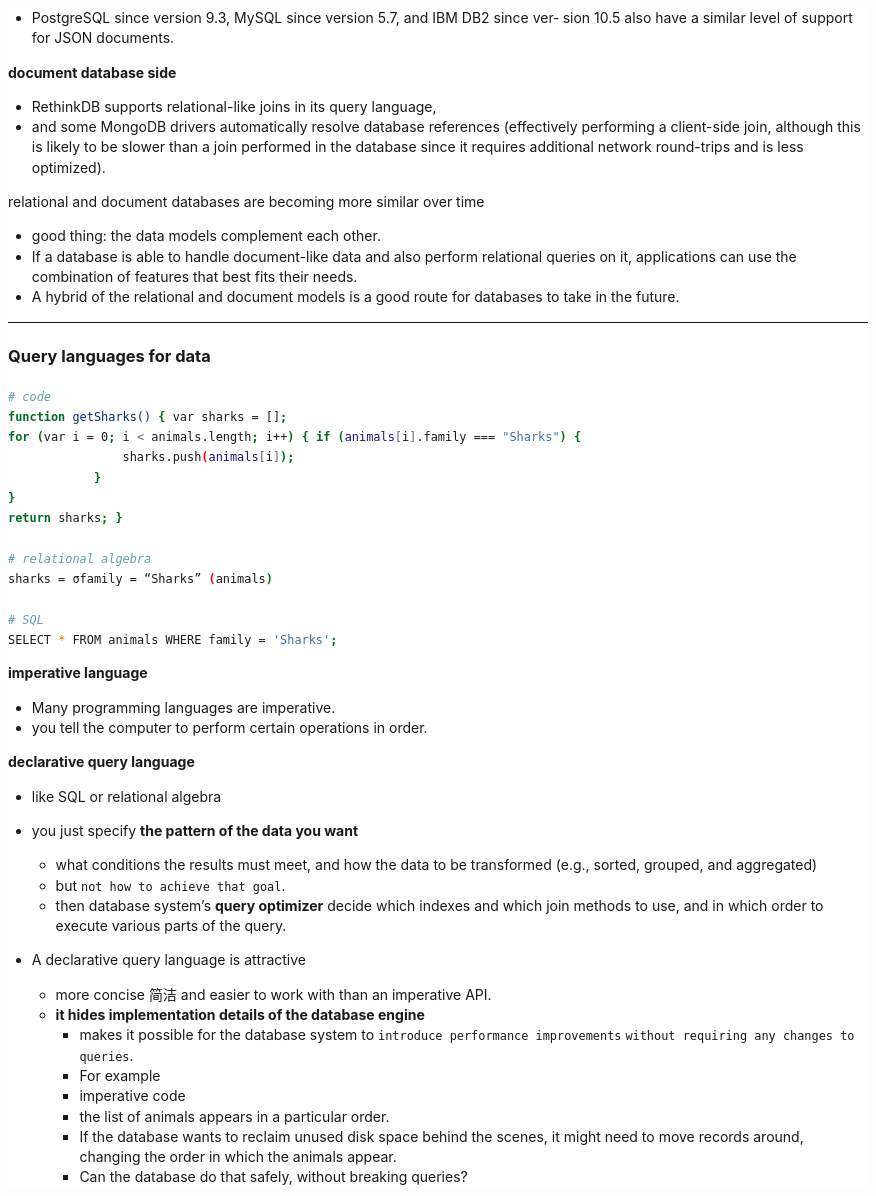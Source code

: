 - PostgreSQL since version 9.3, MySQL since version 5.7, and IBM DB2 since ver‐ sion 10.5 also have a similar level of support for JSON documents.

**document database side**
- RethinkDB supports relational-like joins in its query language,
- and some MongoDB drivers automatically resolve database references (effectively performing a client-side join, although this is likely to be slower than a join performed in the database since it requires additional network round-trips and is less optimized).

relational and document databases are becoming more similar over time
- good thing: the data models complement each other.
- If a database is able to handle document-like data and also perform relational queries on it, applications can use the combination of features that best fits their needs.
- A hybrid of the relational and document models is a good route for databases to take in the future.


---



### Query languages for data

```bash
# code
function getSharks() { var sharks = [];
for (var i = 0; i < animals.length; i++) { if (animals[i].family === "Sharks") {
                sharks.push(animals[i]);
            }
}
return sharks; }

# relational algebra
sharks = σfamily = “Sharks” (animals)

# SQL
SELECT * FROM animals WHERE family = 'Sharks';
```

**imperative language**
- Many programming languages are imperative.
- you tell the computer to perform certain operations in order.


**declarative query language**
- like SQL or relational algebra
- you just specify **the pattern of the data you want**
  - what conditions the results must meet, and how the data to be transformed (e.g., sorted, grouped, and aggregated)
  - but `not how to achieve that goal`.
  - then database system’s **query optimizer** decide which indexes and which join methods to use, and in which order to execute various parts of the query.

- A declarative query language is attractive
  - more concise 简洁 and easier to work with than an imperative API.
  - **it hides implementation details of the database engine**
    - makes it possible for the database system to `introduce performance improvements` `without requiring any changes to queries`.
    - For example
    - imperative code
    - the list of animals appears in a particular order.
    - If the database wants to reclaim unused disk space behind the scenes, it might need to move records around, changing the order in which the animals appear.
    - Can the database do that safely, without breaking queries?
